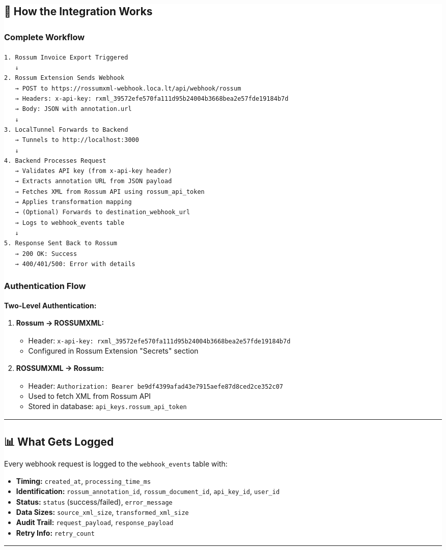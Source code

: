 
## 🔧 How the Integration Works

### Complete Workflow

```
1. Rossum Invoice Export Triggered
   ↓
2. Rossum Extension Sends Webhook
   → POST to https://rossumxml-webhook.loca.lt/api/webhook/rossum
   → Headers: x-api-key: rxml_39572efe570fa111d95b24004b3668bea2e57fde19184b7d
   → Body: JSON with annotation.url
   ↓
3. LocalTunnel Forwards to Backend
   → Tunnels to http://localhost:3000
   ↓
4. Backend Processes Request
   → Validates API key (from x-api-key header)
   → Extracts annotation URL from JSON payload
   → Fetches XML from Rossum API using rossum_api_token
   → Applies transformation mapping
   → (Optional) Forwards to destination_webhook_url
   → Logs to webhook_events table
   ↓
5. Response Sent Back to Rossum
   → 200 OK: Success
   → 400/401/500: Error with details
```

### Authentication Flow

**Two-Level Authentication:**

1. **Rossum → ROSSUMXML:**
   - Header: `x-api-key: rxml_39572efe570fa111d95b24004b3668bea2e57fde19184b7d`
   - Configured in Rossum Extension "Secrets" section

2. **ROSSUMXML → Rossum:**
   - Header: `Authorization: Bearer be9df4399afad43e7915aefe87d8ced2ce352c07`
   - Used to fetch XML from Rossum API
   - Stored in database: `api_keys.rossum_api_token`

---

## 📊 What Gets Logged

Every webhook request is logged to the `webhook_events` table with:

- **Timing:** `created_at`, `processing_time_ms`
- **Identification:** `rossum_annotation_id`, `rossum_document_id`, `api_key_id`, `user_id`
- **Status:** `status` (success/failed), `error_message`
- **Data Sizes:** `source_xml_size`, `transformed_xml_size`
- **Audit Trail:** `request_payload`, `response_payload`
- **Retry Info:** `retry_count`

---